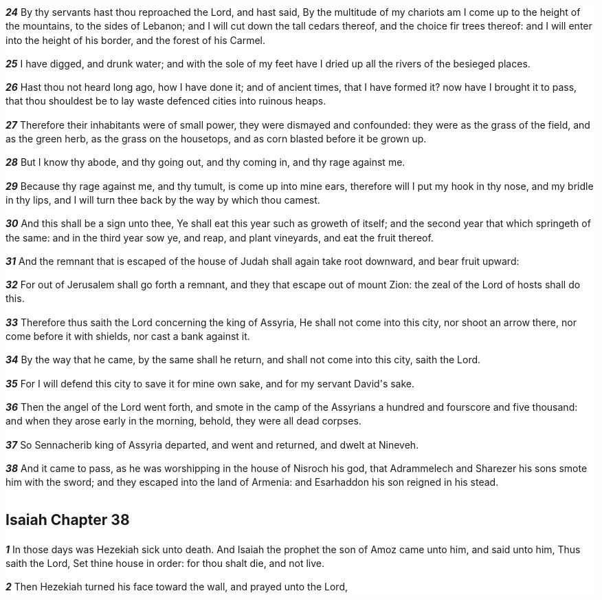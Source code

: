 ***24*** By thy servants hast thou reproached the Lord, and hast said, By the multitude of my chariots am I come up to the height of the mountains, to the sides of Lebanon; and I will cut down the tall cedars thereof, and the choice fir trees thereof: and I will enter into the height of his border, and the forest of his Carmel.

***25*** I have digged, and drunk water; and with the sole of my feet have I dried up all the rivers of the besieged places.

***26*** Hast thou not heard long ago, how I have done it; and of ancient times, that I have formed it? now have I brought it to pass, that thou shouldest be to lay waste defenced cities into ruinous heaps.

***27*** Therefore their inhabitants were of small power, they were dismayed and confounded: they were as the grass of the field, and as the green herb, as the grass on the housetops, and as corn blasted before it be grown up.

***28*** But I know thy abode, and thy going out, and thy coming in, and thy rage against me.

***29*** Because thy rage against me, and thy tumult, is come up into mine ears, therefore will I put my hook in thy nose, and my bridle in thy lips, and I will turn thee back by the way by which thou camest.

***30*** And this shall be a sign unto thee, Ye shall eat this year such as groweth of itself; and the second year that which springeth of the same: and in the third year sow ye, and reap, and plant vineyards, and eat the fruit thereof.

***31*** And the remnant that is escaped of the house of Judah shall again take root downward, and bear fruit upward:

***32*** For out of Jerusalem shall go forth a remnant, and they that escape out of mount Zion: the zeal of the Lord of hosts shall do this.

***33*** Therefore thus saith the Lord concerning the king of Assyria, He shall not come into this city, nor shoot an arrow there, nor come before it with shields, nor cast a bank against it.

***34*** By the way that he came, by the same shall he return, and shall not come into this city, saith the Lord.

***35*** For I will defend this city to save it for mine own sake, and for my servant David's sake.

***36*** Then the angel of the Lord went forth, and smote in the camp of the Assyrians a hundred and fourscore and five thousand: and when they arose early in the morning, behold, they were all dead corpses.

***37*** So Sennacherib king of Assyria departed, and went and returned, and dwelt at Nineveh.

***38*** And it came to pass, as he was worshipping in the house of Nisroch his god, that Adrammelech and Sharezer his sons smote him with the sword; and they escaped into the land of Armenia: and Esarhaddon his son reigned in his stead.


## Isaiah Chapter 38

***1*** In those days was Hezekiah sick unto death. And Isaiah the prophet the son of Amoz came unto him, and said unto him, Thus saith the Lord, Set thine house in order: for thou shalt die, and not live.

***2*** Then Hezekiah turned his face toward the wall, and prayed unto the Lord,
